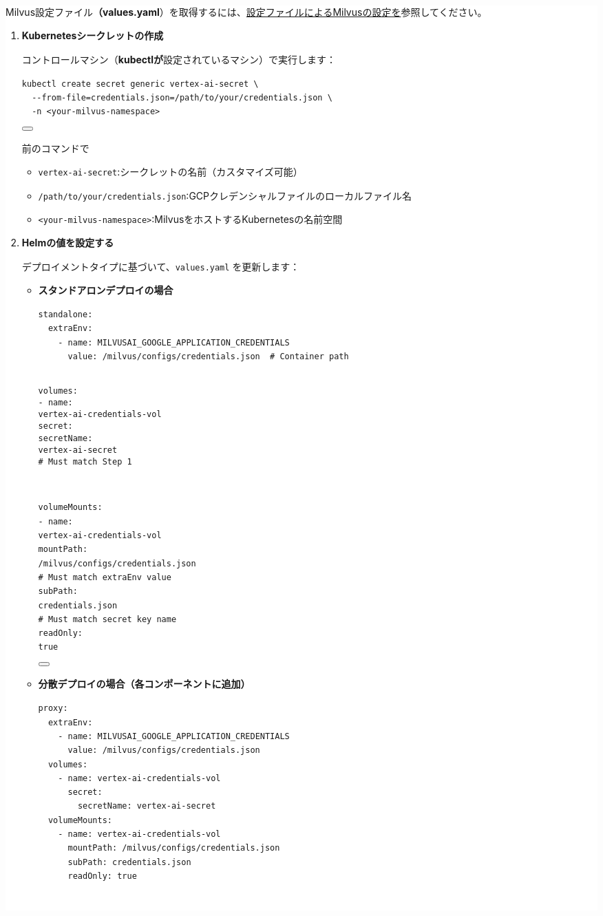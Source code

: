 <p>Milvus設定ファイル<strong>（values.yaml</strong>）を取得するには、<a href="/docs/ja/configure-helm.md#Configure-Milvus-via-configuration-file">設定ファイルによるMilvusの設定を</a>参照してください。</p>
</div>
<ol>
<li><p><strong>Kubernetesシークレットの作成</strong></p>
<p>コントロールマシン（<strong>kubectlが</strong>設定されているマシン）で実行します：</p>
<pre><code translate="no" class="language-bash">kubectl create secret generic vertex-ai-secret \
  --from-file=credentials.json=/path/to/your/credentials.json \
  -n &lt;your-milvus-namespace&gt;
<button class="copy-code-btn"></button></code></pre>
<p>前のコマンドで</p>
<ul>
<li><p><code translate="no">vertex-ai-secret</code>:シークレットの名前（カスタマイズ可能）</p></li>
<li><p><code translate="no">/path/to/your/credentials.json</code>:GCPクレデンシャルファイルのローカルファイル名</p></li>
<li><p><code translate="no">&lt;your-milvus-namespace&gt;</code>:MilvusをホストするKubernetesの名前空間</p></li>
</ul></li>
<li><p><strong>Helmの値を設定する</strong></p>
<p>デプロイメントタイプに基づいて、<code translate="no">values.yaml</code> を更新します：</p>
<ul>
<li><p><strong>スタンドアロンデプロイの場合</strong></p>
<pre><code translate="no" class="language-yaml"><span class="hljs-attr">standalone:</span>
  <span class="hljs-attr">extraEnv:</span>
    <span class="hljs-bullet">-</span> <span class="hljs-attr">name:</span> <span class="hljs-string">MILVUSAI_GOOGLE_APPLICATION_CREDENTIALS</span>
      <span class="hljs-attr">value:</span> <span class="hljs-string">/milvus/configs/credentials.json</span>  <span class="hljs-comment"># Container path</span>
  
  <span class="hljs-attr">volumes:</span>
    <span class="hljs-bullet">-</span> <span class="hljs-attr">name:</span> <span class="hljs-string">vertex-ai-credentials-vol</span>
      <span class="hljs-attr">secret:</span>
        <span class="hljs-attr">secretName:</span> <span class="hljs-string">vertex-ai-secret</span>  <span class="hljs-comment"># Must match Step 1</span>
  
  <span class="hljs-attr">volumeMounts:</span>
    <span class="hljs-bullet">-</span> <span class="hljs-attr">name:</span> <span class="hljs-string">vertex-ai-credentials-vol</span>
      <span class="hljs-attr">mountPath:</span> <span class="hljs-string">/milvus/configs/credentials.json</span>  <span class="hljs-comment"># Must match extraEnv value</span>
      <span class="hljs-attr">subPath:</span> <span class="hljs-string">credentials.json</span>  <span class="hljs-comment"># Must match secret key name</span>
      <span class="hljs-attr">readOnly:</span> <span class="hljs-literal">true</span>
<button class="copy-code-btn"></button></code></pre></li>
<li><p><strong>分散デプロイの場合（各コンポーネントに追加）</strong></p>
<pre><code translate="no" class="language-yaml"><span class="hljs-attr">proxy:</span>
  <span class="hljs-attr">extraEnv:</span> 
    <span class="hljs-bullet">-</span> <span class="hljs-attr">name:</span> <span class="hljs-string">MILVUSAI_GOOGLE_APPLICATION_CREDENTIALS</span>
      <span class="hljs-attr">value:</span> <span class="hljs-string">/milvus/configs/credentials.json</span>
  <span class="hljs-attr">volumes:</span> 
    <span class="hljs-bullet">-</span> <span class="hljs-attr">name:</span> <span class="hljs-string">vertex-ai-credentials-vol</span>
      <span class="hljs-attr">secret:</span>
        <span class="hljs-attr">secretName:</span> <span class="hljs-string">vertex-ai-secret</span>
  <span class="hljs-attr">volumeMounts:</span>
    <span class="hljs-bullet">-</span> <span class="hljs-attr">name:</span> <span class="hljs-string">vertex-ai-credentials-vol</span>
      <span class="hljs-attr">mountPath:</span> <span class="hljs-string">/milvus/configs/credentials.json</span>
      <span class="hljs-attr">subPath:</span> <span class="hljs-string">credentials.json</span>
      <span class="hljs-attr">readOnly:</span> <span class="hljs-literal">true</span>
